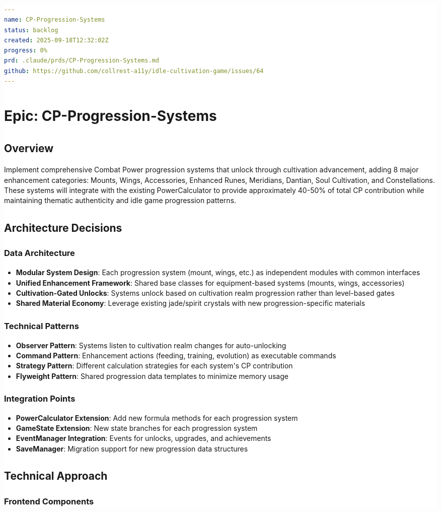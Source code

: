 ```yaml
---
name: CP-Progression-Systems
status: backlog
created: 2025-09-18T12:32:02Z
progress: 0%
prd: .claude/prds/CP-Progression-Systems.md
github: https://github.com/collrest-a11y/idle-cultivation-game/issues/64
---
```


# Epic: CP-Progression-Systems

## Overview
Implement comprehensive Combat Power progression systems that unlock through cultivation advancement, adding 8 major enhancement categories: Mounts, Wings, Accessories, Enhanced Runes, Meridians, Dantian, Soul Cultivation, and Constellations. These systems will integrate with the existing PowerCalculator to provide approximately 40-50% of total CP contribution while maintaining thematic authenticity and idle game progression patterns.

## Architecture Decisions

### **Data Architecture**
- **Modular System Design**: Each progression system (mount, wings, etc.) as independent modules with common interfaces
- **Unified Enhancement Framework**: Shared base classes for equipment-based systems (mounts, wings, accessories)
- **Cultivation-Gated Unlocks**: Systems unlock based on cultivation realm progression rather than level-based gates
- **Shared Material Economy**: Leverage existing jade/spirit crystals with new progression-specific materials

### **Technical Patterns**
- **Observer Pattern**: Systems listen to cultivation realm changes for auto-unlocking
- **Command Pattern**: Enhancement actions (feeding, training, evolution) as executable commands
- **Strategy Pattern**: Different calculation strategies for each system's CP contribution
- **Flyweight Pattern**: Shared progression data templates to minimize memory usage

### **Integration Points**
- **PowerCalculator Extension**: Add new formula methods for each progression system
- **GameState Extension**: New state branches for each progression system
- **EventManager Integration**: Events for unlocks, upgrades, and achievements
- **SaveManager**: Migration support for new progression data structures

## Technical Approach

### **Frontend Components**
